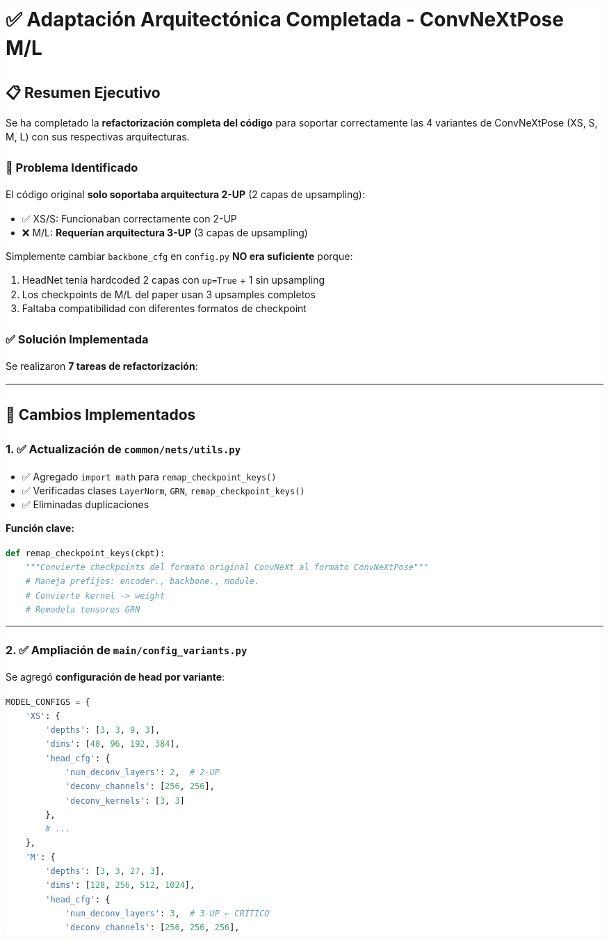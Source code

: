# ✅ Adaptación Arquitectónica Completada - ConvNeXtPose M/L

## 📋 Resumen Ejecutivo

Se ha completado la **refactorización completa del código** para soportar correctamente las 4 variantes de ConvNeXtPose (XS, S, M, L) con sus respectivas arquitecturas.

### 🎯 Problema Identificado

El código original **solo soportaba arquitectura 2-UP** (2 capas de upsampling):
- ✅ XS/S: Funcionaban correctamente con 2-UP
- ❌ M/L: **Requerían arquitectura 3-UP** (3 capas de upsampling)

Simplemente cambiar `backbone_cfg` en `config.py` **NO era suficiente** porque:
1. HeadNet tenía hardcoded 2 capas con `up=True` + 1 sin upsampling
2. Los checkpoints de M/L del paper usan 3 upsamples completos
3. Faltaba compatibilidad con diferentes formatos de checkpoint

### ✅ Solución Implementada

Se realizaron **7 tareas de refactorización**:

---

## 🔧 Cambios Implementados

### 1. ✅ Actualización de `common/nets/utils.py`
- ✅ Agregado `import math` para `remap_checkpoint_keys()`
- ✅ Verificadas clases `LayerNorm`, `GRN`, `remap_checkpoint_keys()`
- ✅ Eliminadas duplicaciones

**Función clave:**
```python
def remap_checkpoint_keys(ckpt):
    """Convierte checkpoints del formato original ConvNeXt al formato ConvNeXtPose"""
    # Maneja prefijos: encoder., backbone., module.
    # Convierte kernel -> weight
    # Remodela tensores GRN
```

---

### 2. ✅ Ampliación de `main/config_variants.py`

Se agregó **configuración de head por variante**:

```python
MODEL_CONFIGS = {
    'XS': {
        'depths': [3, 3, 9, 3],
        'dims': [48, 96, 192, 384],
        'head_cfg': {
            'num_deconv_layers': 2,  # 2-UP
            'deconv_channels': [256, 256],
            'deconv_kernels': [3, 3]
        },
        # ...
    },
    'M': {
        'depths': [3, 3, 27, 3],
        'dims': [128, 256, 512, 1024],
        'head_cfg': {
            'num_deconv_layers': 3,  # 3-UP ← CRÍTICO
            'deconv_channels': [256, 256, 256],
```